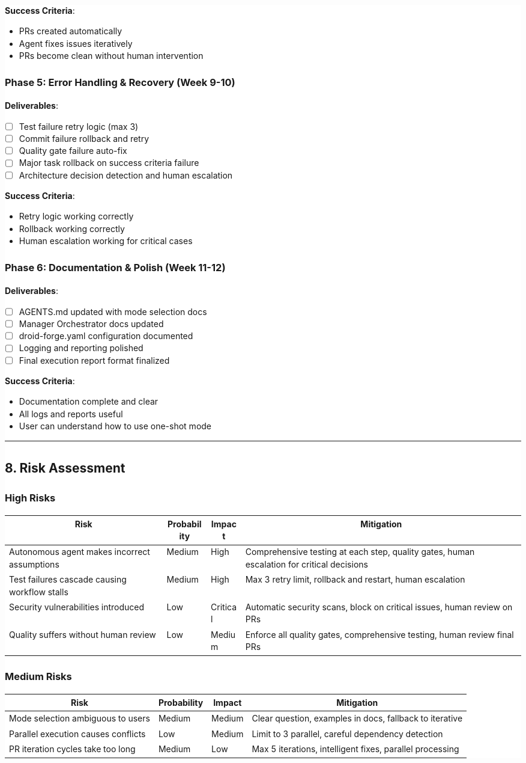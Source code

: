 **Success Criteria**:
- PRs created automatically
- Agent fixes issues iteratively
- PRs become clean without human intervention

### Phase 5: Error Handling & Recovery (Week 9-10)

**Deliverables**:
- [ ] Test failure retry logic (max 3)
- [ ] Commit failure rollback and retry
- [ ] Quality gate failure auto-fix
- [ ] Major task rollback on success criteria failure
- [ ] Architecture decision detection and human escalation

**Success Criteria**:
- Retry logic working correctly
- Rollback working correctly
- Human escalation working for critical cases

### Phase 6: Documentation & Polish (Week 11-12)

**Deliverables**:
- [ ] AGENTS.md updated with mode selection docs
- [ ] Manager Orchestrator docs updated
- [ ] droid-forge.yaml configuration documented
- [ ] Logging and reporting polished
- [ ] Final execution report format finalized

**Success Criteria**:
- Documentation complete and clear
- All logs and reports useful
- User can understand how to use one-shot mode

---

## 8. Risk Assessment

### High Risks

| Risk | Probability | Impact | Mitigation |
|------|-------------|--------|------------|
| Autonomous agent makes incorrect assumptions | Medium | High | Comprehensive testing at each step, quality gates, human escalation for critical decisions |
| Test failures cascade causing workflow stalls | Medium | High | Max 3 retry limit, rollback and restart, human escalation |
| Security vulnerabilities introduced | Low | Critical | Automatic security scans, block on critical issues, human review on PRs |
| Quality suffers without human review | Low | Medium | Enforce all quality gates, comprehensive testing, human review final PRs |

### Medium Risks

| Risk | Probability | Impact | Mitigation |
|------|-------------|--------|------------|
| Mode selection ambiguous to users | Medium | Medium | Clear question, examples in docs, fallback to iterative |
| Parallel execution causes conflicts | Low | Medium | Limit to 3 parallel, careful dependency detection |
| PR iteration cycles take too long | Medium | Low | Max 5 iterations, intelligent fixes, parallel processing |
